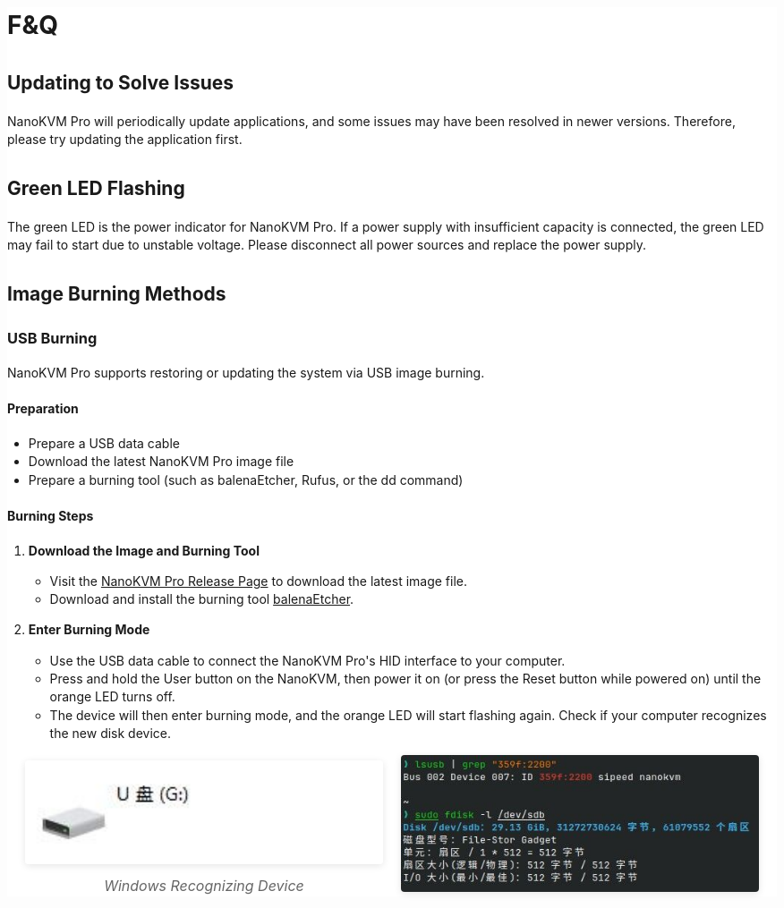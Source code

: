 # F&Q

## Updating to Solve Issues

NanoKVM Pro will periodically update applications, and some issues may have been resolved in newer versions. Therefore, please try updating the application first.

## Green LED Flashing

The green LED is the power indicator for NanoKVM Pro. If a power supply with insufficient capacity is connected, the green LED may fail to start due to unstable voltage. Please disconnect all power sources and replace the power supply.

## Image Burning Methods

### USB Burning

NanoKVM Pro supports restoring or updating the system via USB image burning.

#### Preparation

- Prepare a USB data cable
- Download the latest NanoKVM Pro image file
- Prepare a burning tool (such as balenaEtcher, Rufus, or the dd command)

#### Burning Steps

1. **Download the Image and Burning Tool**
   - Visit the [NanoKVM Pro Release Page](https://github.com/sipeed/NanoKVM-Pro/releases/latest) to download the latest image file.
   - Download and install the burning tool [balenaEtcher](https://etcher.balena.io/).

2. **Enter Burning Mode**
   - Use the USB data cable to connect the NanoKVM Pro's HID interface to your computer.
   - Press and hold the User button on the NanoKVM, then power it on (or press the Reset button while powered on) until the orange LED turns off.
   - The device will then enter burning mode, and the orange LED will start flashing again. Check if your computer recognizes the new disk device.

<div style="display: flex; justify-content: center; gap: 20px; flex-wrap: wrap; align-items: flex-end;">
    <div style="text-align: center; flex: 1; max-width: 400px; min-width: 300px;">
        <img src="./../../../assets/NanoKVM/pro/faq/update_win.jpeg" alt="Windows Recognizing Device" style="width: 100%; height: auto; object-fit: contain; border-radius: 4px; box-shadow: 0 2px 8px rgba(0,0,0,0.1);">
        <p style="margin-top: 8px; margin-bottom: 0; font-style: italic; color: #666; font-size: 16px;">Windows Recognizing Device</p>
    </div>
    <div style="text-align: center; flex: 1; max-width: 400px; min-width: 300px;">
        <img src="./../../../assets/NanoKVM/pro/faq/update_linux.jpeg" alt="Linux Recognizing Device" style="width: 100%; height: auto; object-fit: contain; border-radius: 4px; box-shadow: 0 2px 8px rgba(0,0,0,0.1);">